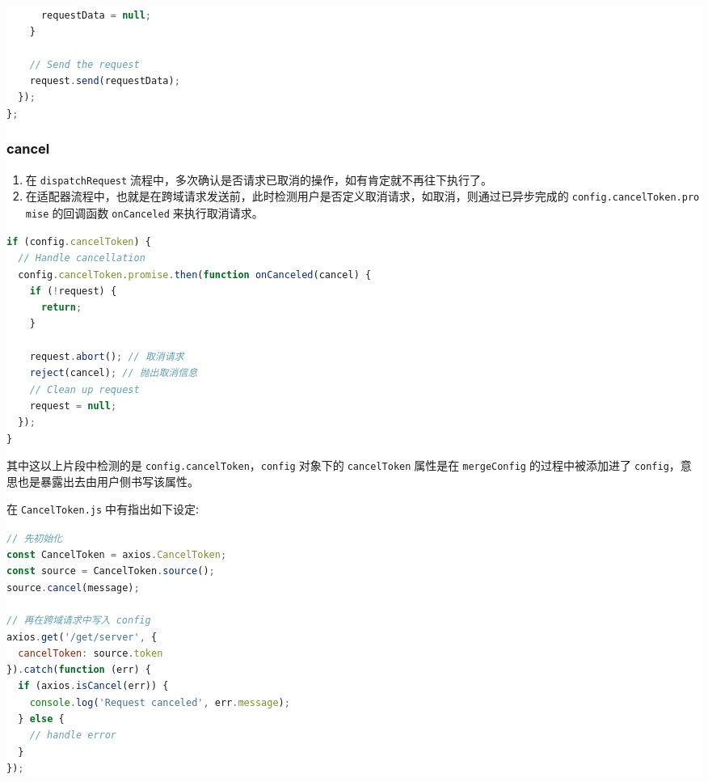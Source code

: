 ```js
      requestData = null;
    }

    // Send the request
    request.send(requestData);
  });
};

```

### cancel

1. 在 `dispatchRequest` 流程中，多次确认是否请求已取消的操作，如有肯定就不再往下执行了。
2. 在适配器流程中，也就是在跨域请求发送前，此时检测用户是否定义取消请求，如取消，则通过已异步完成的 `config.cancelToken.promise` 的回调函数 `onCanceled` 来执行取消请求。

```js
if (config.cancelToken) {
  // Handle cancellation
  config.cancelToken.promise.then(function onCanceled(cancel) {
    if (!request) {
      return;
    }

    request.abort(); // 取消请求
    reject(cancel); // 抛出取消信息
    // Clean up request
    request = null;
  });
}
```

其中这以上片段中检测的是 `config.cancelToken`，`config` 对象下的 `cancelToken` 属性是在 `mergeConfig` 的过程中被添加进了 `config`，意思也是暴露出去由用户侧书写该属性。

在 `CancelToken.js` 中有指出如下设定:

```js
// 先初始化
const CancelToken = axios.CancelToken;
const source = CancelToken.source();
source.cancel(message);

// 再在跨域请求中写入 config
axios.get('/get/server', {
  cancelToken: source.token
}).catch(function (err) {
  if (axios.isCancel(err)) {
    console.log('Request canceled', err.message);
  } else {
    // handle error
  }
});
```
